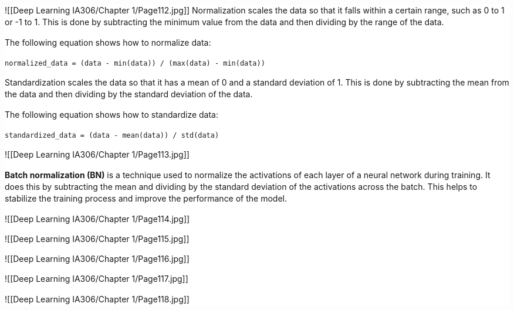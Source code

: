 ![[Deep Learning IA306/Chapter 1/Page112.jpg]]
Normalization scales the data so that it falls within a certain range, such as 0 to 1 or -1 to 1. This is done by subtracting the minimum value from the data and then dividing by the range of the data.

The following equation shows how to normalize data:
```
normalized_data = (data - min(data)) / (max(data) - min(data))
```
Standardization scales the data so that it has a mean of 0 and a standard deviation of 1. This is done by subtracting the mean from the data and then dividing by the standard deviation of the data.

The following equation shows how to standardize data:

```
standardized_data = (data - mean(data)) / std(data)
```

![[Deep Learning IA306/Chapter 1/Page113.jpg]]

**Batch normalization (BN)** is a technique used to normalize the activations of each layer of a neural network during training. It does this by subtracting the mean and dividing by the standard deviation of the activations across the batch. This helps to stabilize the training process and improve the performance of the model.

![[Deep Learning IA306/Chapter 1/Page114.jpg]]

![[Deep Learning IA306/Chapter 1/Page115.jpg]]

![[Deep Learning IA306/Chapter 1/Page116.jpg]]

![[Deep Learning IA306/Chapter 1/Page117.jpg]]

![[Deep Learning IA306/Chapter 1/Page118.jpg]]